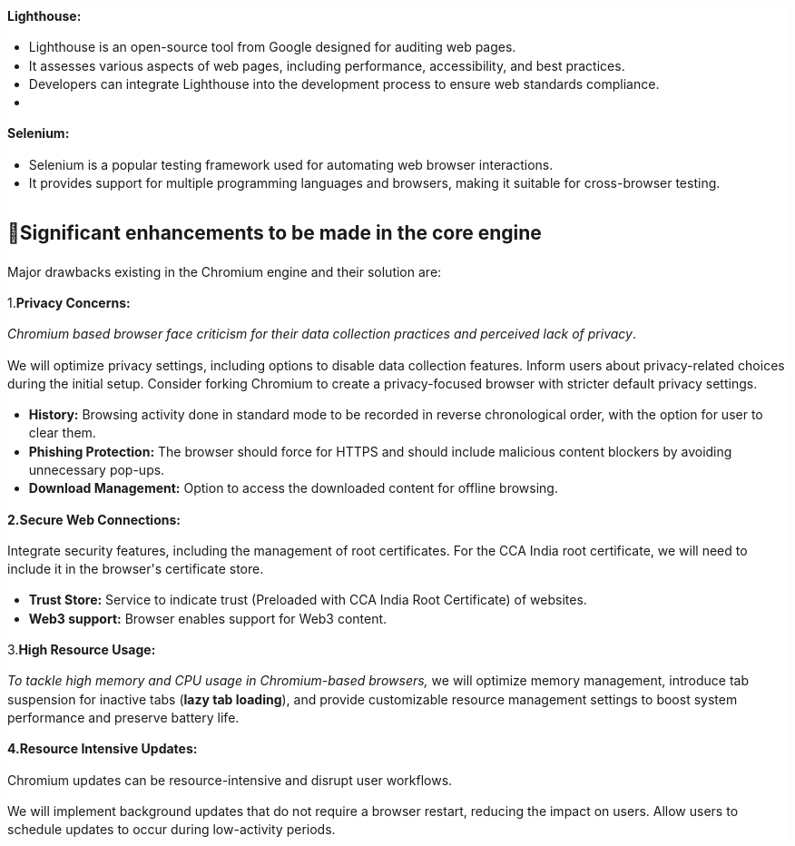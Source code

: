 **Lighthouse:**
   - Lighthouse is an open-source tool from Google designed for auditing web pages.
   - It assesses various aspects of web pages, including performance, accessibility, and best practices.
   - Developers can integrate Lighthouse into the development process to ensure web standards compliance.
   - 
**Selenium:**
 - Selenium is a popular testing framework used for automating web browser interactions.
 - It provides support for multiple programming languages and browsers, making it suitable for cross-browser testing.



   

## 🚀Significant enhancements to be made in the core engine


Major drawbacks existing in the Chromium engine and their solution are:

1\.**Privacy Concerns:**

*Chromium based browser face criticism for their data collection practices and perceived lack of privacy*. 

We will optimize privacy settings, including options to disable data collection features. Inform users about privacy-related choices during the initial setup. Consider forking Chromium to create a privacy-focused browser with stricter default privacy settings.

- **History:** Browsing activity done in standard mode to be recorded in reverse chronological order, with the option for user to clear them.
- **Phishing Protection:** The browser should force for HTTPS and should include malicious content blockers by avoiding unnecessary pop-ups.
- **Download Management:** Option to access the downloaded content for offline browsing.

**2.Secure Web Connections:**

Integrate security features, including the management of root certificates. For the CCA India root certificate, we will need to include it in the browser's certificate store.

- **Trust Store:** Service to indicate trust (Preloaded with CCA India Root Certificate) of websites.
- **Web3 support:** Browser enables support for Web3 content.


3\.**High Resource Usage:**

*To tackle high memory and CPU usage in Chromium-based browsers,* we will optimize memory management, introduce tab suspension for inactive tabs (**lazy tab loading**), and provide customizable resource management settings to boost system performance and preserve battery life.

**4.Resource Intensive Updates:**

Chromium updates can be resource-intensive and disrupt user workflows.

We will implement background updates that do not require a browser restart, reducing the impact on users. Allow users to schedule updates to occur during low-activity periods.
